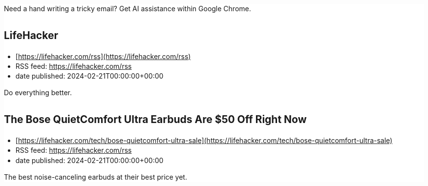 Need a hand writing a tricky email? Get AI assistance within Google Chrome.

## LifeHacker
 - [https://lifehacker.com/rss](https://lifehacker.com/rss)
 - RSS feed: https://lifehacker.com/rss
 - date published: 2024-02-21T00:00:00+00:00

Do everything better.

## The Bose QuietComfort Ultra Earbuds Are $50 Off Right Now
 - [https://lifehacker.com/tech/bose-quietcomfort-ultra-sale](https://lifehacker.com/tech/bose-quietcomfort-ultra-sale)
 - RSS feed: https://lifehacker.com/rss
 - date published: 2024-02-21T00:00:00+00:00

The best noise-canceling earbuds at their best price yet.

